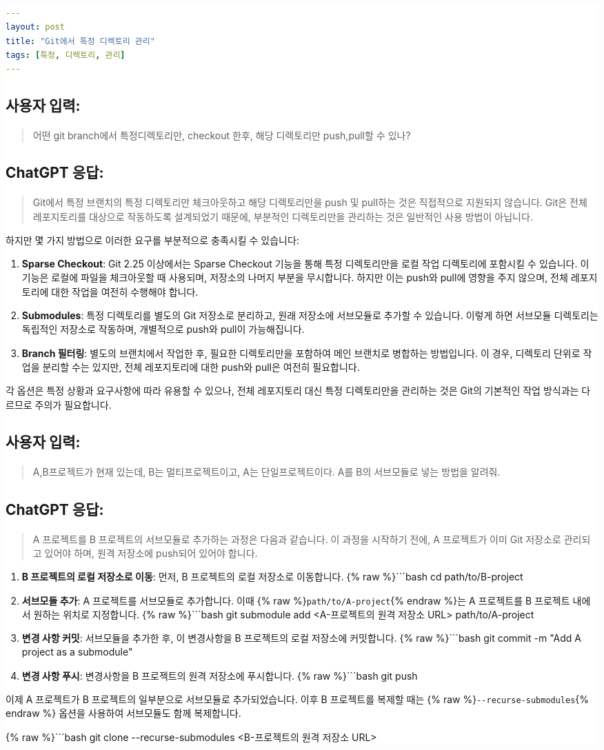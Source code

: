 ```yaml
---
layout: post
title: "Git에서 특정 디렉토리 관리"
tags: [특정, 디렉토리, 관리]
---
```


## 사용자 입력:
> 어떤 git branch에서 특정디렉토리만, checkout 한후, 해당 디렉토리만 push,pull할 수 있나?

## ChatGPT 응답:
> Git에서 특정 브랜치의 특정 디렉토리만 체크아웃하고 해당 디렉토리만을 push 및 pull하는 것은 직접적으로 지원되지 않습니다. Git은 전체 레포지토리를 대상으로 작동하도록 설계되었기 때문에, 부분적인 디렉토리만을 관리하는 것은 일반적인 사용 방법이 아닙니다. 

하지만 몇 가지 방법으로 이러한 요구를 부분적으로 충족시킬 수 있습니다:

1. **Sparse Checkout**: Git 2.25 이상에서는 Sparse Checkout 기능을 통해 특정 디렉토리만을 로컬 작업 디렉토리에 포함시킬 수 있습니다. 이 기능은 로컬에 파일을 체크아웃할 때 사용되며, 저장소의 나머지 부분을 무시합니다. 하지만 이는 push와 pull에 영향을 주지 않으며, 전체 레포지토리에 대한 작업을 여전히 수행해야 합니다.

2. **Submodules**: 특정 디렉토리를 별도의 Git 저장소로 분리하고, 원래 저장소에 서브모듈로 추가할 수 있습니다. 이렇게 하면 서브모듈 디렉토리는 독립적인 저장소로 작동하며, 개별적으로 push와 pull이 가능해집니다. 

3. **Branch 필터링**: 별도의 브랜치에서 작업한 후, 필요한 디렉토리만을 포함하여 메인 브랜치로 병합하는 방법입니다. 이 경우, 디렉토리 단위로 작업을 분리할 수는 있지만, 전체 레포지토리에 대한 push와 pull은 여전히 필요합니다.

각 옵션은 특정 상황과 요구사항에 따라 유용할 수 있으나, 전체 레포지토리 대신 특정 디렉토리만을 관리하는 것은 Git의 기본적인 작업 방식과는 다르므로 주의가 필요합니다.

## 사용자 입력:
> A,B프로젝트가 현재 있는데, B는 멀티프로젝트이고, A는 단일프로젝트이다. A를 B의 서브모듈로 넣는 방법을 알려줘.

## ChatGPT 응답:
> A 프로젝트를 B 프로젝트의 서브모듈로 추가하는 과정은 다음과 같습니다. 이 과정을 시작하기 전에, A 프로젝트가 이미 Git 저장소로 관리되고 있어야 하며, 원격 저장소에 push되어 있어야 합니다.

1. **B 프로젝트의 로컬 저장소로 이동**: 먼저, B 프로젝트의 로컬 저장소로 이동합니다.
   {% raw %}```bash
   cd path/to/B-project
   ```{% endraw %}

2. **서브모듈 추가**: A 프로젝트를 서브모듈로 추가합니다. 이때 {% raw %}`path/to/A-project`{% endraw %}는 A 프로젝트를 B 프로젝트 내에서 원하는 위치로 지정합니다.
   {% raw %}```bash
   git submodule add <A-프로젝트의 원격 저장소 URL> path/to/A-project
   ```{% endraw %}

3. **변경 사항 커밋**: 서브모듈을 추가한 후, 이 변경사항을 B 프로젝트의 로컬 저장소에 커밋합니다.
   {% raw %}```bash
   git commit -m "Add A project as a submodule"
   ```{% endraw %}

4. **변경 사항 푸시**: 변경사항을 B 프로젝트의 원격 저장소에 푸시합니다.
   {% raw %}```bash
   git push
   ```{% endraw %}

이제 A 프로젝트가 B 프로젝트의 일부분으로 서브모듈로 추가되었습니다. 이후 B 프로젝트를 복제할 때는 {% raw %}`--recurse-submodules`{% endraw %} 옵션을 사용하여 서브모듈도 함께 복제합니다.

{% raw %}```bash
git clone --recurse-submodules <B-프로젝트의 원격 저장소 URL>
```{% endraw %}

   ```